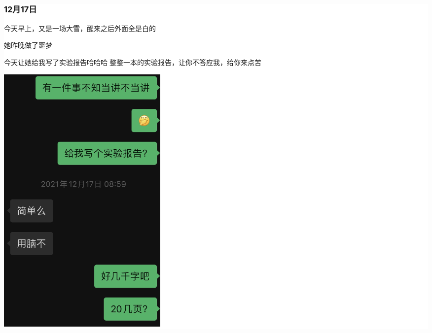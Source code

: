 ### 12月17日

今天早上，又是一场大雪，醒来之后外面全是白的

她昨晚做了噩梦

今天让她给我写了实验报告哈哈哈 整整一本的实验报告，让你不答应我，给你来点苦

<img src="/assets/images/mylove/IMG_1679.jpeg" alt="IMG_1679" style="zoom:50%;" />
